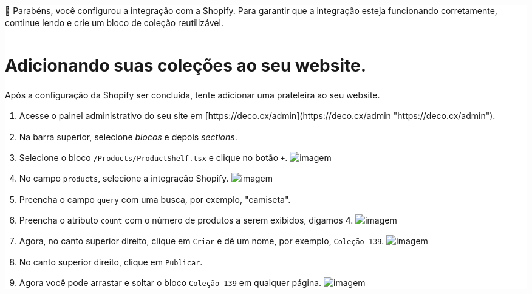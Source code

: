🎉 Parabéns, você configurou a integração com a Shopify. Para garantir que a
integração esteja funcionando corretamente, continue lendo e crie um bloco de
coleção reutilizável.

# Adicionando suas coleções ao seu website.

Após a configuração da Shopify ser concluída, tente adicionar uma prateleira ao
seu website.

1. Acesse o painel administrativo do seu site em
   [https://deco.cx/admin](https://deco.cx/admin "https://deco.cx/admin").
2. Na barra superior, selecione _blocos_ e depois _sections_.
3. Selecione o bloco `/Products/ProductShelf.tsx` e clique no botão `+`.
   <img width="480" alt="imagem" src="https://github.com/site/assets/1753396/a2bfe995-daf1-4ef7-8957-2bc55712ec87">

4. No campo `products`, selecione a integração Shopify.
   <img width="334" alt="imagem" src="https://github.com/site/assets/76620866/9dac417e-fbf7-4fd2-b474-6dd463c5887a">

5. Preencha o campo `query` com uma busca, por exemplo, "camiseta".
6. Preencha o atributo `count` com o número de produtos a serem exibidos,
   digamos 4.
   <img width="349" alt="imagem" src="https://github.com/site/assets/76620866/648b7b2a-94ca-49c0-bf72-ce7afa683282">

7. Agora, no canto superior direito, clique em `Criar` e dê um nome, por
   exemplo, `Coleção 139`.
   <img width="577" alt="imagem" src="https://github.com/site/assets/1753396/97720584-3206-4457-8972-a719323962c4">

8. No canto superior direito, clique em `Publicar`.
9. Agora você pode arrastar e soltar o bloco `Coleção 139` em qualquer página.
   <img width="1504" alt="imagem" src="https://github.com/site/assets/76620866/114aa43e-f727-45db-99e2-b7f4b7d6c7a1">
